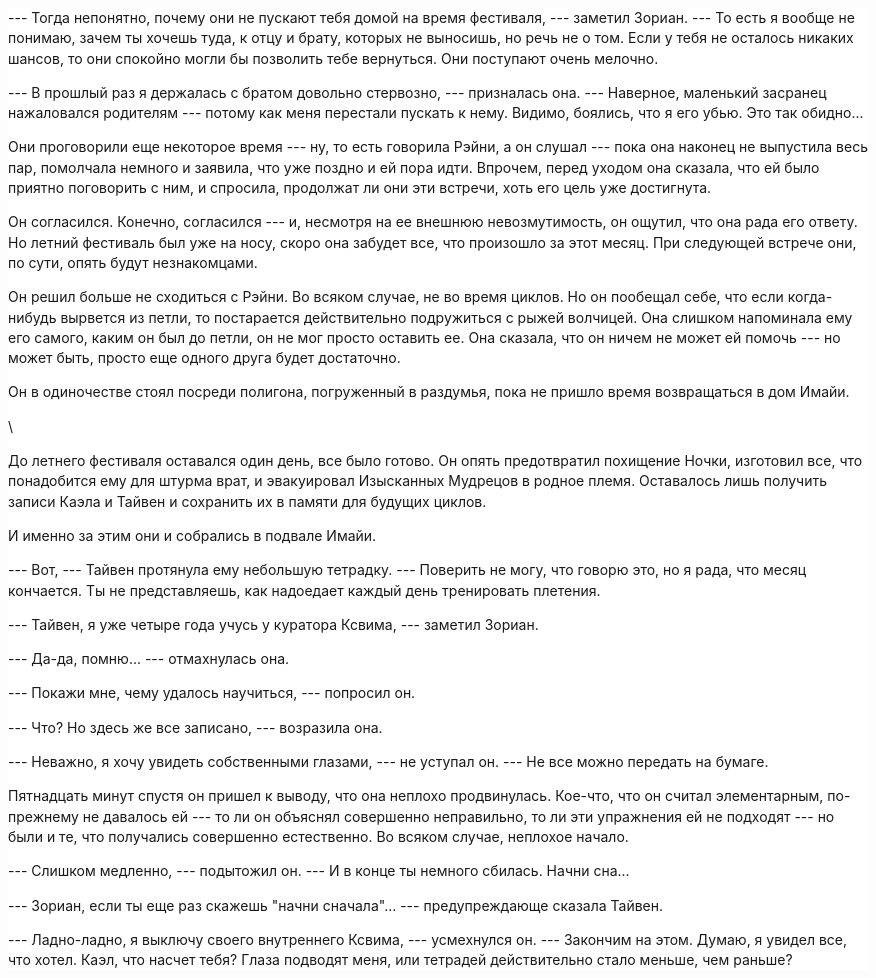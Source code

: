 --- Тогда непонятно, почему они не пускают тебя домой на время фестиваля, --- заметил Зориан. --- То есть я вообще не понимаю, зачем ты хочешь туда, к отцу и брату, которых не выносишь, но речь не о том. Если у тебя не осталось никаких шансов, то они спокойно могли бы позволить тебе вернуться. Они поступают очень мелочно.

--- В прошлый раз я держалась с братом довольно стервозно, --- призналась она. --- Наверное, маленький засранец нажаловался родителям --- потому как меня перестали пускать к нему. Видимо, боялись, что я его убью. Это так обидно...

Они проговорили еще некоторое время --- ну, то есть говорила Рэйни, а он слушал --- пока она наконец не выпустила весь пар, помолчала немного и заявила, что уже поздно и ей пора идти. Впрочем, перед уходом она сказала, что ей было приятно поговорить с ним, и спросила, продолжат ли они эти встречи, хоть его цель уже достигнута.

Он согласился. Конечно, согласился --- и, несмотря на ее внешнюю невозмутимость, он ощутил, что она рада его ответу. Но летний фестиваль был уже на носу, скоро она забудет все, что произошло за этот месяц. При следующей встрече они, по сути, опять будут незнакомцами.

Он решил больше не сходиться с Рэйни. Во всяком случае, не во время циклов. Но он пообещал себе, что если когда-нибудь вырвется из петли, то постарается действительно подружиться с рыжей волчицей. Она слишком напоминала ему его самого, каким он был до петли, он не мог просто оставить ее. Она сказала, что он ничем не может ей помочь --- но может быть, просто еще одного друга будет достаточно.

Он в одиночестве стоял посреди полигона, погруженный в раздумья, пока не пришло время возвращаться в дом Имайи.

\

До летнего фестиваля оставался один день, все было готово. Он опять предотвратил похищение Ночки, изготовил все, что понадобится ему для штурма врат, и эвакуировал Изысканных Мудрецов в родное племя. Оставалось лишь получить записи Каэла и Тайвен и сохранить их в памяти для будущих циклов.

И именно за этим они и собрались в подвале Имайи.

--- Вот, --- Тайвен протянула ему небольшую тетрадку. --- Поверить не могу, что говорю это, но я рада, что месяц кончается. Ты не представляешь, как надоедает каждый день тренировать плетения.

--- Тайвен, я уже четыре года учусь у куратора Ксвима, --- заметил Зориан.

--- Да-да, помню... --- отмахнулась она.

--- Покажи мне, чему удалось научиться, --- попросил он.

--- Что? Но здесь же все записано, --- возразила она.

--- Неважно, я хочу увидеть собственными глазами, --- не уступал он. --- Не все можно передать на бумаге.

Пятнадцать минут спустя он пришел к выводу, что она неплохо продвинулась. Кое-что, что он считал элементарным, по-прежнему не давалось ей --- то ли он объяснял совершенно неправильно, то ли эти упражнения ей не подходят --- но были и те, что получались совершенно естественно. Во всяком случае, неплохое начало.

--- Слишком медленно, --- подытожил он. --- И в конце ты немного сбилась. Начни сна...

--- Зориан, если ты еще раз скажешь "начни сначала"... --- предупреждающе сказала Тайвен.

--- Ладно-ладно, я выключу своего внутреннего Ксвима, --- усмехнулся он. --- Закончим на этом. Думаю, я увидел все, что хотел. Каэл, что насчет тебя? Глаза подводят меня, или тетрадей действительно стало меньше, чем раньше?
